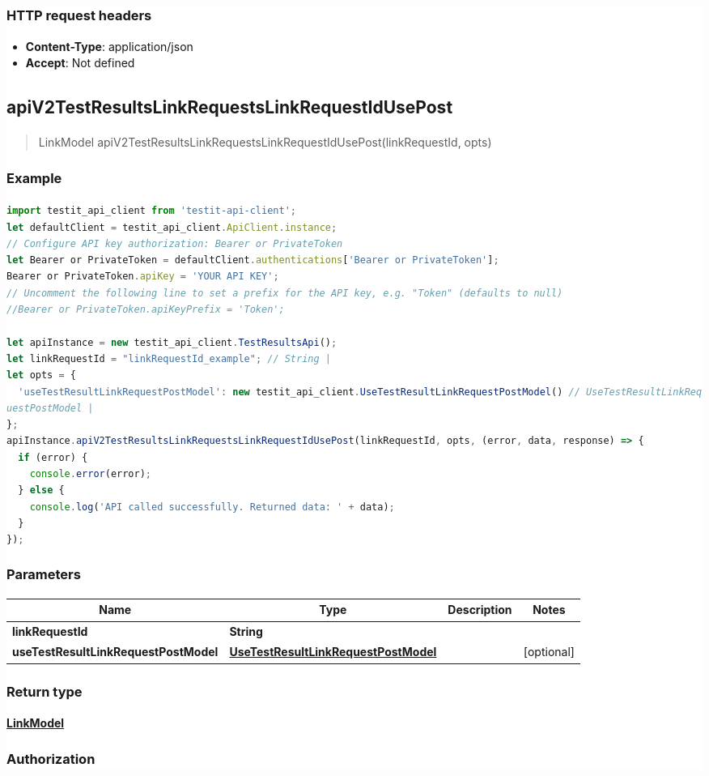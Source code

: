 ### HTTP request headers

- **Content-Type**: application/json
- **Accept**: Not defined


## apiV2TestResultsLinkRequestsLinkRequestIdUsePost

> LinkModel apiV2TestResultsLinkRequestsLinkRequestIdUsePost(linkRequestId, opts)



### Example

```javascript
import testit_api_client from 'testit-api-client';
let defaultClient = testit_api_client.ApiClient.instance;
// Configure API key authorization: Bearer or PrivateToken
let Bearer or PrivateToken = defaultClient.authentications['Bearer or PrivateToken'];
Bearer or PrivateToken.apiKey = 'YOUR API KEY';
// Uncomment the following line to set a prefix for the API key, e.g. "Token" (defaults to null)
//Bearer or PrivateToken.apiKeyPrefix = 'Token';

let apiInstance = new testit_api_client.TestResultsApi();
let linkRequestId = "linkRequestId_example"; // String | 
let opts = {
  'useTestResultLinkRequestPostModel': new testit_api_client.UseTestResultLinkRequestPostModel() // UseTestResultLinkRequestPostModel | 
};
apiInstance.apiV2TestResultsLinkRequestsLinkRequestIdUsePost(linkRequestId, opts, (error, data, response) => {
  if (error) {
    console.error(error);
  } else {
    console.log('API called successfully. Returned data: ' + data);
  }
});
```

### Parameters


Name | Type | Description  | Notes
------------- | ------------- | ------------- | -------------
 **linkRequestId** | **String**|  | 
 **useTestResultLinkRequestPostModel** | [**UseTestResultLinkRequestPostModel**](UseTestResultLinkRequestPostModel.md)|  | [optional] 

### Return type

[**LinkModel**](LinkModel.md)

### Authorization
